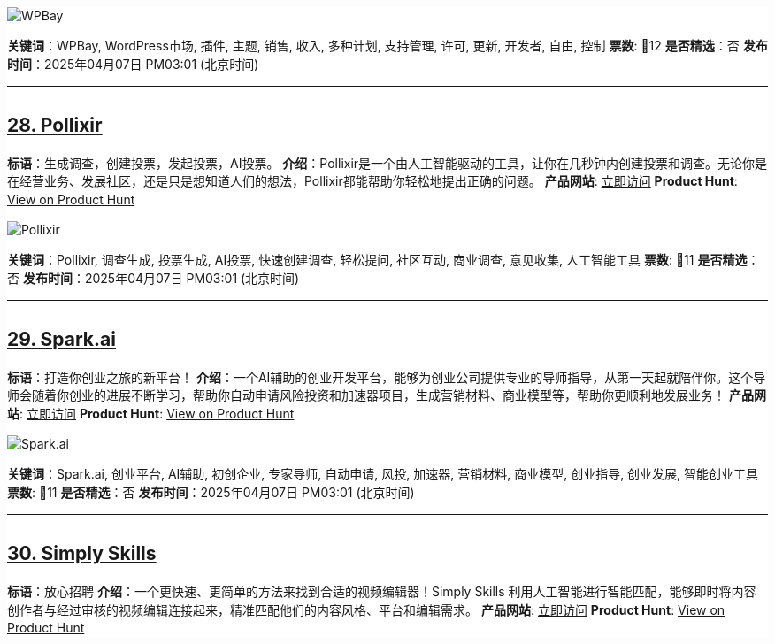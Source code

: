 ![WPBay](https://ph-files.imgix.net/db3a4a0d-4ded-4515-88d3-7f28edfa1f9f.jpeg?auto=format)

**关键词**：WPBay, WordPress市场, 插件, 主题, 销售, 收入, 多种计划, 支持管理, 许可, 更新, 开发者, 自由, 控制
**票数**: 🔺12
**是否精选**：否
**发布时间**：2025年04月07日 PM03:01 (北京时间)

---

## [28. Pollixir](https://www.producthunt.com/posts/pollixir?utm_campaign=producthunt-api&utm_medium=api-v2&utm_source=Application%3A+decohack+%28ID%3A+172745%29)
**标语**：生成调查，创建投票，发起投票，AI投票。
**介绍**：Pollixir是一个由人工智能驱动的工具，让你在几秒钟内创建投票和调查。无论你是在经营业务、发展社区，还是只是想知道人们的想法，Pollixir都能帮助你轻松地提出正确的问题。
**产品网站**: [立即访问](https://www.producthunt.com/r/V5S73I6CVEKYD7?utm_campaign=producthunt-api&utm_medium=api-v2&utm_source=Application%3A+decohack+%28ID%3A+172745%29)
**Product Hunt**: [View on Product Hunt](https://www.producthunt.com/posts/pollixir?utm_campaign=producthunt-api&utm_medium=api-v2&utm_source=Application%3A+decohack+%28ID%3A+172745%29)

![Pollixir](https://ph-files.imgix.net/2e474152-139f-4922-8c87-c1ff7c16fa20.jpeg?auto=format)

**关键词**：Pollixir, 调查生成, 投票生成, AI投票, 快速创建调查, 轻松提问, 社区互动, 商业调查, 意见收集, 人工智能工具
**票数**: 🔺11
**是否精选**：否
**发布时间**：2025年04月07日 PM03:01 (北京时间)

---

## [29. Spark.ai](https://www.producthunt.com/posts/spark-ai-cffeaeb4-1992-4e86-ae87-3ca1828f3ed8?utm_campaign=producthunt-api&utm_medium=api-v2&utm_source=Application%3A+decohack+%28ID%3A+172745%29)
**标语**：打造你创业之旅的新平台！
**介绍**：一个AI辅助的创业开发平台，能够为创业公司提供专业的导师指导，从第一天起就陪伴你。这个导师会随着你创业的进展不断学习，帮助你自动申请风险投资和加速器项目，生成营销材料、商业模型等，帮助你更顺利地发展业务！
**产品网站**: [立即访问](https://www.producthunt.com/r/LBJVOSYNSJGWL6?utm_campaign=producthunt-api&utm_medium=api-v2&utm_source=Application%3A+decohack+%28ID%3A+172745%29)
**Product Hunt**: [View on Product Hunt](https://www.producthunt.com/posts/spark-ai-cffeaeb4-1992-4e86-ae87-3ca1828f3ed8?utm_campaign=producthunt-api&utm_medium=api-v2&utm_source=Application%3A+decohack+%28ID%3A+172745%29)

![Spark.ai](https://ph-files.imgix.net/bfab81ef-628d-4e13-aec8-f5d6b172285a.jpeg?auto=format)

**关键词**：Spark.ai, 创业平台, AI辅助, 初创企业, 专家导师, 自动申请, 风投, 加速器, 营销材料, 商业模型, 创业指导, 创业发展, 智能创业工具
**票数**: 🔺11
**是否精选**：否
**发布时间**：2025年04月07日 PM03:01 (北京时间)

---

## [30. Simply Skills](https://www.producthunt.com/posts/simply-skills?utm_campaign=producthunt-api&utm_medium=api-v2&utm_source=Application%3A+decohack+%28ID%3A+172745%29)
**标语**：放心招聘
**介绍**：一个更快速、更简单的方法来找到合适的视频编辑器！Simply Skills 利用人工智能进行智能匹配，能够即时将内容创作者与经过审核的视频编辑连接起来，精准匹配他们的内容风格、平台和编辑需求。
**产品网站**: [立即访问](https://www.producthunt.com/r/XGY4TTCFZRXA3Y?utm_campaign=producthunt-api&utm_medium=api-v2&utm_source=Application%3A+decohack+%28ID%3A+172745%29)
**Product Hunt**: [View on Product Hunt](https://www.producthunt.com/posts/simply-skills?utm_campaign=producthunt-api&utm_medium=api-v2&utm_source=Application%3A+decohack+%28ID%3A+172745%29)
